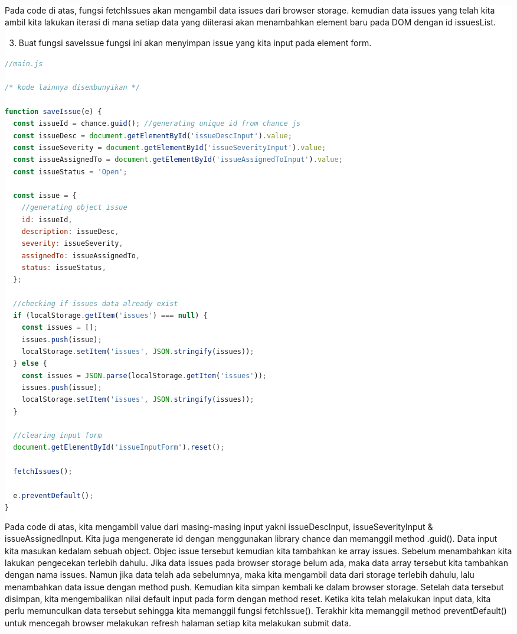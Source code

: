 Pada code di atas, fungsi fetchIssues akan mengambil data issues dari browser storage. kemudian data issues yang telah kita ambil kita lakukan iterasi di mana setiap data yang diiterasi akan menambahkan element baru pada DOM dengan id issuesList.

3. Buat fungsi saveIssue fungsi ini akan menyimpan issue yang kita input pada element form.

```js
//main.js

/* kode lainnya disembunyikan */

function saveIssue(e) {
  const issueId = chance.guid(); //generating unique id from chance js
  const issueDesc = document.getElementById('issueDescInput').value;
  const issueSeverity = document.getElementById('issueSeverityInput').value;
  const issueAssignedTo = document.getElementById('issueAssignedToInput').value;
  const issueStatus = 'Open';

  const issue = {
    //generating object issue
    id: issueId,
    description: issueDesc,
    severity: issueSeverity,
    assignedTo: issueAssignedTo,
    status: issueStatus,
  };

  //checking if issues data already exist
  if (localStorage.getItem('issues') === null) {
    const issues = [];
    issues.push(issue);
    localStorage.setItem('issues', JSON.stringify(issues));
  } else {
    const issues = JSON.parse(localStorage.getItem('issues'));
    issues.push(issue);
    localStorage.setItem('issues', JSON.stringify(issues));
  }

  //clearing input form
  document.getElementById('issueInputForm').reset();

  fetchIssues();

  e.preventDefault();
}
```

Pada code di atas, kita mengambil value dari masing-masing input yakni issueDescInput, issueSeverityInput & issueAssignedInput. Kita juga mengenerate id dengan menggunakan library chance dan memanggil method .guid(). Data input kita masukan kedalam sebuah object.
Objec issue tersebut kemudian kita tambahkan ke array issues. Sebelum menambahkan kita lakukan pengecekan terlebih dahulu. Jika data issues pada browser storage belum ada, maka data array tersebut kita tambahkan dengan nama issues.
Namun jika data telah ada sebelumnya, maka kita mengambil data dari storage terlebih dahulu, lalu menambahkan data issue dengan method push. Kemudian kita simpan kembali ke dalam browser storage.
Setelah data tersebut disimpan, kita mengembalikan nilai default input pada form dengan method reset.
Ketika kita telah melakukan input data, kita perlu memunculkan data tersebut sehingga kita memanggil fungsi fetchIssue(). Terakhir kita memanggil method preventDefault() untuk mencegah browser melakukan refresh halaman setiap kita melakukan submit data.
